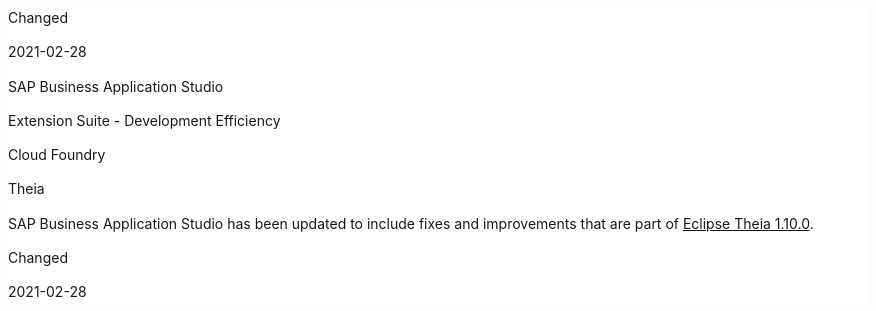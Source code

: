 Changed



</td>
<td>

2021-02-28



</td>
</tr>
<tr>
<td>

 SAP Business Application Studio 



</td>
<td>

Extension Suite - Development Efficiency



</td>
<td>

Cloud Foundry



</td>
<td>

Theia



</td>
<td>

 SAP Business Application Studio has been updated to include fixes and improvements that are part of [Eclipse Theia 1.10.0](https://github.com/eclipse-theia/theia/blob/master/CHANGELOG.md#v1100---1282021).



</td>
<td>

Changed



</td>
<td>

2021-02-28



</td>
</tr>
<tr>
<td>
